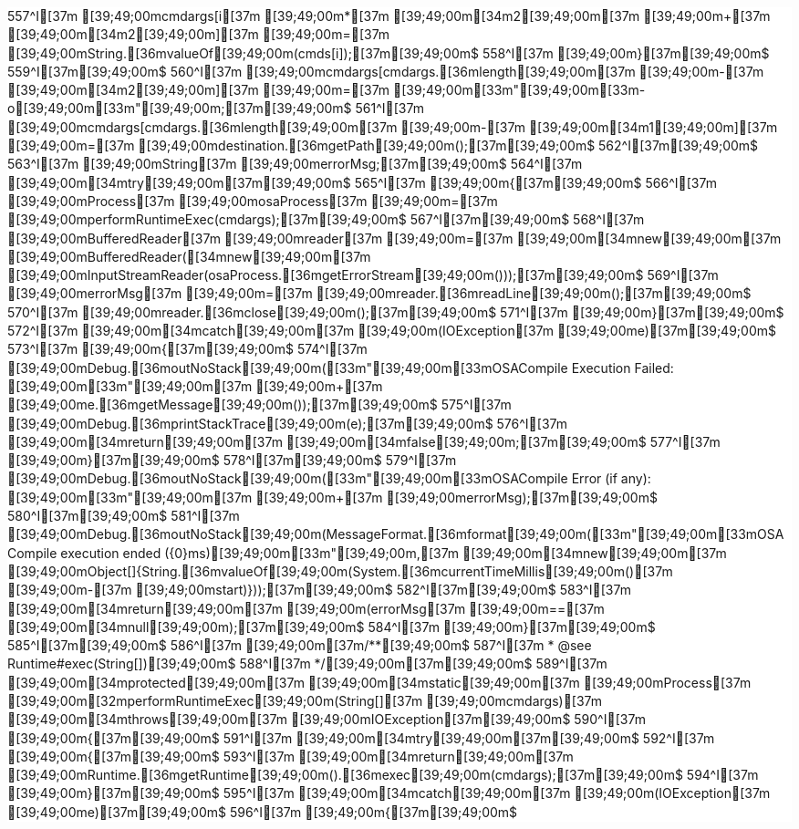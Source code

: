    557^I[37m            [39;49;00mcmdargs[i[37m [39;49;00m*[37m [39;49;00m[34m2[39;49;00m[37m [39;49;00m+[37m [39;49;00m[34m2[39;49;00m][37m [39;49;00m=[37m [39;49;00mString.[36mvalueOf[39;49;00m(cmds[i]);[37m[39;49;00m$
   558^I[37m        [39;49;00m}[37m[39;49;00m$
   559^I[37m[39;49;00m$
   560^I[37m        [39;49;00mcmdargs[cmdargs.[36mlength[39;49;00m[37m [39;49;00m-[37m [39;49;00m[34m2[39;49;00m][37m [39;49;00m=[37m [39;49;00m[33m"[39;49;00m[33m-o[39;49;00m[33m"[39;49;00m;[37m[39;49;00m$
   561^I[37m        [39;49;00mcmdargs[cmdargs.[36mlength[39;49;00m[37m [39;49;00m-[37m [39;49;00m[34m1[39;49;00m][37m [39;49;00m=[37m [39;49;00mdestination.[36mgetPath[39;49;00m();[37m[39;49;00m$
   562^I[37m[39;49;00m$
   563^I[37m        [39;49;00mString[37m [39;49;00merrorMsg;[37m[39;49;00m$
   564^I[37m        [39;49;00m[34mtry[39;49;00m[37m[39;49;00m$
   565^I[37m        [39;49;00m{[37m[39;49;00m$
   566^I[37m            [39;49;00mProcess[37m [39;49;00mosaProcess[37m [39;49;00m=[37m [39;49;00mperformRuntimeExec(cmdargs);[37m[39;49;00m$
   567^I[37m[39;49;00m$
   568^I[37m            [39;49;00mBufferedReader[37m [39;49;00mreader[37m [39;49;00m=[37m [39;49;00m[34mnew[39;49;00m[37m [39;49;00mBufferedReader([34mnew[39;49;00m[37m [39;49;00mInputStreamReader(osaProcess.[36mgetErrorStream[39;49;00m()));[37m[39;49;00m$
   569^I[37m            [39;49;00merrorMsg[37m [39;49;00m=[37m [39;49;00mreader.[36mreadLine[39;49;00m();[37m[39;49;00m$
   570^I[37m            [39;49;00mreader.[36mclose[39;49;00m();[37m[39;49;00m$
   571^I[37m        [39;49;00m}[37m[39;49;00m$
   572^I[37m        [39;49;00m[34mcatch[39;49;00m[37m [39;49;00m(IOException[37m [39;49;00me)[37m[39;49;00m$
   573^I[37m        [39;49;00m{[37m[39;49;00m$
   574^I[37m            [39;49;00mDebug.[36moutNoStack[39;49;00m([33m"[39;49;00m[33mOSACompile Execution Failed: [39;49;00m[33m"[39;49;00m[37m [39;49;00m+[37m [39;49;00me.[36mgetMessage[39;49;00m());[37m[39;49;00m$
   575^I[37m            [39;49;00mDebug.[36mprintStackTrace[39;49;00m(e);[37m[39;49;00m$
   576^I[37m            [39;49;00m[34mreturn[39;49;00m[37m [39;49;00m[34mfalse[39;49;00m;[37m[39;49;00m$
   577^I[37m        [39;49;00m}[37m[39;49;00m$
   578^I[37m[39;49;00m$
   579^I[37m        [39;49;00mDebug.[36moutNoStack[39;49;00m([33m"[39;49;00m[33mOSACompile Error (if any): [39;49;00m[33m"[39;49;00m[37m [39;49;00m+[37m [39;49;00merrorMsg);[37m[39;49;00m$
   580^I[37m[39;49;00m$
   581^I[37m        [39;49;00mDebug.[36moutNoStack[39;49;00m(MessageFormat.[36mformat[39;49;00m([33m"[39;49;00m[33mOSACompile execution ended ({0}ms)[39;49;00m[33m"[39;49;00m,[37m [39;49;00m[34mnew[39;49;00m[37m [39;49;00mObject[]{String.[36mvalueOf[39;49;00m(System.[36mcurrentTimeMillis[39;49;00m()[37m [39;49;00m-[37m [39;49;00mstart)}));[37m[39;49;00m$
   582^I[37m[39;49;00m$
   583^I[37m        [39;49;00m[34mreturn[39;49;00m[37m [39;49;00m(errorMsg[37m [39;49;00m==[37m [39;49;00m[34mnull[39;49;00m);[37m[39;49;00m$
   584^I[37m    [39;49;00m}[37m[39;49;00m$
   585^I[37m[39;49;00m$
   586^I[37m    [39;49;00m[37m/**[39;49;00m$
   587^I[37m     * @see Runtime#exec(String[])[39;49;00m$
   588^I[37m     */[39;49;00m[37m[39;49;00m$
   589^I[37m    [39;49;00m[34mprotected[39;49;00m[37m [39;49;00m[34mstatic[39;49;00m[37m [39;49;00mProcess[37m [39;49;00m[32mperformRuntimeExec[39;49;00m(String[][37m [39;49;00mcmdargs)[37m [39;49;00m[34mthrows[39;49;00m[37m [39;49;00mIOException[37m[39;49;00m$
   590^I[37m    [39;49;00m{[37m[39;49;00m$
   591^I[37m        [39;49;00m[34mtry[39;49;00m[37m[39;49;00m$
   592^I[37m        [39;49;00m{[37m[39;49;00m$
   593^I[37m            [39;49;00m[34mreturn[39;49;00m[37m [39;49;00mRuntime.[36mgetRuntime[39;49;00m().[36mexec[39;49;00m(cmdargs);[37m[39;49;00m$
   594^I[37m        [39;49;00m}[37m[39;49;00m$
   595^I[37m        [39;49;00m[34mcatch[39;49;00m[37m [39;49;00m(IOException[37m [39;49;00me)[37m[39;49;00m$
   596^I[37m        [39;49;00m{[37m[39;49;00m$